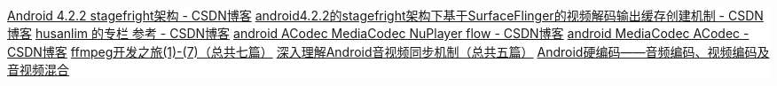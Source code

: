 [Android 4.2.2 stagefright架构 - CSDN博客](https://blog.csdn.net/gzzaigcnforever/article/category/2135451/1?)
[android4.2.2的stagefright架构下基于SurfaceFlinger的视频解码输出缓存创建机制 - CSDN博客](https://blog.csdn.net/gzzaigcnforever/article/details/26849549)
[husanlim 的专栏 参考 - CSDN博客](https://blog.csdn.net/dfhuang09/article/category/7610722)
[android ACodec MediaCodec NuPlayer flow - CSDN博客](https://blog.csdn.net/dfhuang09/article/details/54926526)
[android MediaCodec ACodec - CSDN博客](https://blog.csdn.net/dfhuang09/article/details/60132620)
[ffmpeg开发之旅(1)-(7)（总共七篇）](https://blog.csdn.net/column/details/16222.html)
[深入理解Android音视频同步机制（总共五篇）](https://blog.csdn.net/nonmarking/article/category/6746500)
[Android硬编码——音频编码、视频编码及音视频混合](https://blog.csdn.net/junzia/article/details/54018671)

